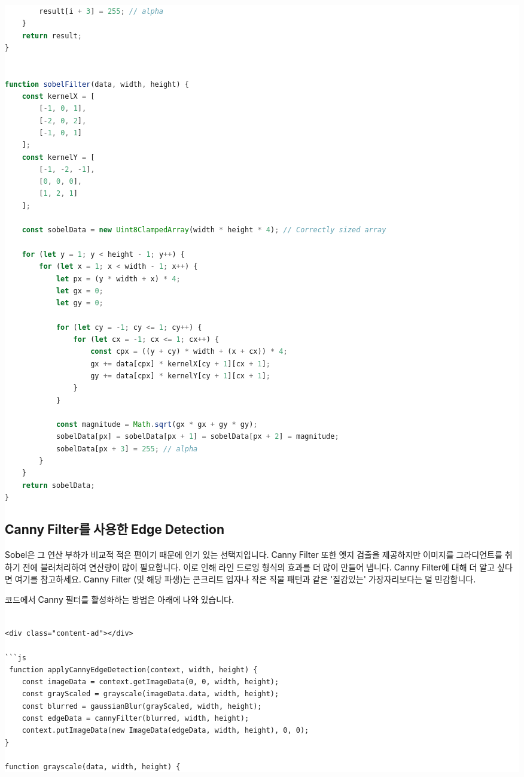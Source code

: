 ```js
        result[i + 3] = 255; // alpha
    }
    return result;
}


function sobelFilter(data, width, height) {
    const kernelX = [
        [-1, 0, 1],
        [-2, 0, 2],
        [-1, 0, 1]
    ];
    const kernelY = [
        [-1, -2, -1],
        [0, 0, 0],
        [1, 2, 1]
    ];

    const sobelData = new Uint8ClampedArray(width * height * 4); // Correctly sized array

    for (let y = 1; y < height - 1; y++) {
        for (let x = 1; x < width - 1; x++) {
            let px = (y * width + x) * 4;
            let gx = 0;
            let gy = 0;

            for (let cy = -1; cy <= 1; cy++) {
                for (let cx = -1; cx <= 1; cx++) {
                    const cpx = ((y + cy) * width + (x + cx)) * 4;
                    gx += data[cpx] * kernelX[cy + 1][cx + 1];
                    gy += data[cpx] * kernelY[cy + 1][cx + 1];
                }
            }

            const magnitude = Math.sqrt(gx * gx + gy * gy);
            sobelData[px] = sobelData[px + 1] = sobelData[px + 2] = magnitude;
            sobelData[px + 3] = 255; // alpha
        }
    }
    return sobelData;
}
```

## Canny Filter를 사용한 Edge Detection

Sobel은 그 연산 부하가 비교적 적은 편이기 때문에 인기 있는 선택지입니다. Canny Filter 또한 엣지 검출을 제공하지만 이미지를 그라디언트를 취하기 전에 블러처리하여 연산량이 많이 필요합니다. 이로 인해 라인 드로잉 형식의 효과를 더 많이 만들어 냅니다. Canny Filter에 대해 더 알고 싶다면 여기를 참고하세요. Canny Filter (및 해당 파생)는 콘크리트 입자나 작은 직물 패턴과 같은 '질감있는' 가장자리보다는 덜 민감합니다.

코드에서 Canny 필터를 활성화하는 방법은 아래에 나와 있습니다.
```

<div class="content-ad"></div>

```js
 function applyCannyEdgeDetection(context, width, height) {
    const imageData = context.getImageData(0, 0, width, height);
    const grayScaled = grayscale(imageData.data, width, height);
    const blurred = gaussianBlur(grayScaled, width, height);
    const edgeData = cannyFilter(blurred, width, height);
    context.putImageData(new ImageData(edgeData, width, height), 0, 0);
}

function grayscale(data, width, height) {
```